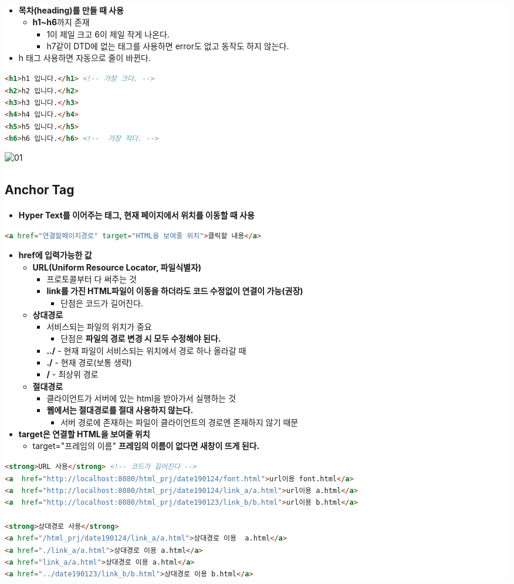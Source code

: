 * **목차(heading)를 만들 때 사용**
  * **h1~h6**까지 존재
     * 1이 제일 크고 6이 제일 작게 나온다.
     * h7같이 DTD에 없는 태그를 사용하면 error도 없고 동작도 하지 않는다.
* h 태그 사용하면 자동으로 줄이 바뀐다.

```html
<h1>h1 입니다.</h1> <!-- 가장 크다. -->
<h2>h2 입니다.</h2>
<h3>h3 입니다.</h3>
<h4>h4 입니다.</h4>
<h5>h5 입니다.</h5>
<h6>h6 입니다.</h6> <!--  가장 작다. -->
```

![01](https://github.com/younggeun0/younggeun0.github.io/blob/master/_posts/img/Web/HTML/02/01.png?raw=true)


## Anchor Tag

* **Hyper Text를 이어주는 태그, 현재 페이지에서 위치를 이동할 때 사용**

```html
<a href="연결할페이지경로" target="HTML을 보여줄 위치">클릭할 내용</a>
```

* **href에 입력가능한 값**
     * **URL(Uniform Resource Locator, 파일식별자)**
          * 프로토콜부터 다 써주는 것
          * **link를 가진 HTML파일이 이동을 하더라도 코드 수정없이 연결이 가능(권장)**
               * 단점은 코드가 길어진다.
     * **상대경로**
          * 서비스되는 파일의 위치가 중요
               * 단점은 **파일의 경로 변경 시 모두 수정해야 된다.**
          * **../** - 현재 파일이 서비스되는 위치에서 경로 하나 올라갈 때
          * **./** - 현재 경로(보통 생략)
          * **/** - 최상위 경로
     * **절대경로**
          * 클라이언트가 서버에 있는 html을 받아가서 실행하는 것
          * **웹에서는 절대경로를 절대 사용하지 않는다.**
            * 서버 경로에 존재하는 파일이 클라이언트의 경로엔 존재하지 않기 때문
* **target은 연결할 HTML을 보여줄 위치**
     * target="프레임의 이름" **프레임의 이름이 없다면 새창이 뜨게 된다.**

```html
<strong>URL 사용</strong> <!-- 코드가 길어진다 -->
<a  href="http://localhost:8080/html_prj/date190124/font.html">url이용 font.html</a>
<a  href="http://localhost:8080/html_prj/date190124/link_a/a.html">url이용 a.html</a>
<a  href="http://localhost:8080/html_prj/date190123/link_b/b.html">url이용 b.html</a>

<strong>상대경로 사용</strong>
<a href="/html_prj/date190124/link_a/a.html">상대경로 이용  a.html</a>
<a href="./link_a/a.html">상대경로 이용 a.html</a>
<a href="link_a/a.html">상대경로 이용 a.html</a>
<a href="../date190123/link_b/b.html">상대경로 이용 b.html</a>
```

